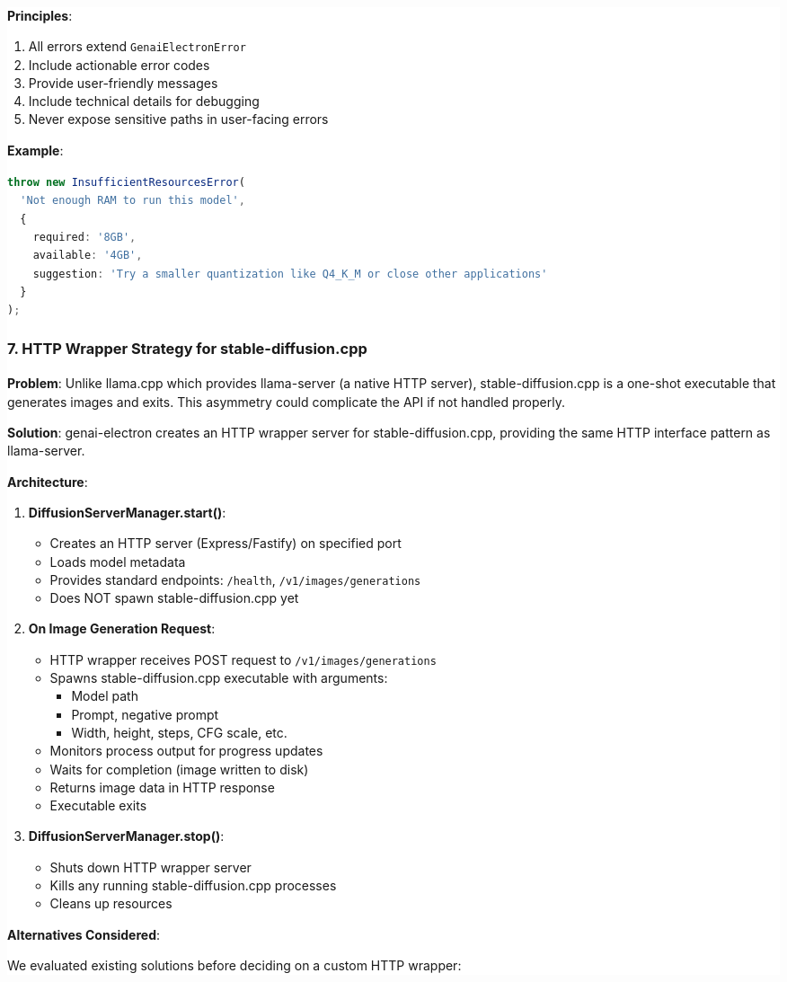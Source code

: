 **Principles**:
1. All errors extend `GenaiElectronError`
2. Include actionable error codes
3. Provide user-friendly messages
4. Include technical details for debugging
5. Never expose sensitive paths in user-facing errors

**Example**:
```typescript
throw new InsufficientResourcesError(
  'Not enough RAM to run this model',
  {
    required: '8GB',
    available: '4GB',
    suggestion: 'Try a smaller quantization like Q4_K_M or close other applications'
  }
);
```

### 7. HTTP Wrapper Strategy for stable-diffusion.cpp

**Problem**: Unlike llama.cpp which provides llama-server (a native HTTP server), stable-diffusion.cpp is a one-shot executable that generates images and exits. This asymmetry could complicate the API if not handled properly.

**Solution**: genai-electron creates an HTTP wrapper server for stable-diffusion.cpp, providing the same HTTP interface pattern as llama-server.

**Architecture**:

1. **DiffusionServerManager.start()**:
   - Creates an HTTP server (Express/Fastify) on specified port
   - Loads model metadata
   - Provides standard endpoints: `/health`, `/v1/images/generations`
   - Does NOT spawn stable-diffusion.cpp yet

2. **On Image Generation Request**:
   - HTTP wrapper receives POST request to `/v1/images/generations`
   - Spawns stable-diffusion.cpp executable with arguments:
     - Model path
     - Prompt, negative prompt
     - Width, height, steps, CFG scale, etc.
   - Monitors process output for progress updates
   - Waits for completion (image written to disk)
   - Returns image data in HTTP response
   - Executable exits

3. **DiffusionServerManager.stop()**:
   - Shuts down HTTP wrapper server
   - Kills any running stable-diffusion.cpp processes
   - Cleans up resources

**Alternatives Considered**:

We evaluated existing solutions before deciding on a custom HTTP wrapper:

